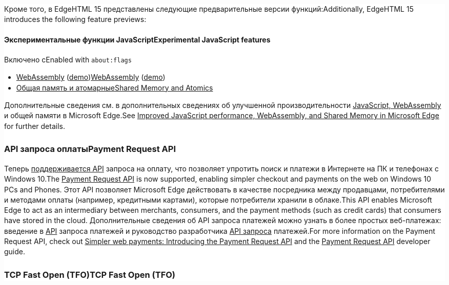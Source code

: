 <span data-ttu-id="324a3-121">Кроме того, в EdgeHTML 15 представлены следующие предварительные версии функций:</span><span class="sxs-lookup"><span data-stu-id="324a3-121">Additionally, EdgeHTML 15 introduces the following feature previews:</span></span>  

#### <span data-ttu-id="324a3-122">Экспериментальные функции JavaScript</span><span class="sxs-lookup"><span data-stu-id="324a3-122">Experimental JavaScript features</span></span>  

<span data-ttu-id="324a3-123">Включено с</span><span class="sxs-lookup"><span data-stu-id="324a3-123">Enabled with</span></span> `about:flags`  

*   <span data-ttu-id="324a3-124">[WebAssembly](https://developer.microsoft.com/microsoft-edge/platform/status/webassemblymvp/?q=WebAssembly) \([demo](https://webassembly.org/demo)\)</span><span class="sxs-lookup"><span data-stu-id="324a3-124">[WebAssembly](https://developer.microsoft.com/microsoft-edge/platform/status/webassemblymvp/?q=WebAssembly) \([demo](https://webassembly.org/demo)\)</span></span>  
*   [<span data-ttu-id="324a3-125">Общая память и атомарные</span><span class="sxs-lookup"><span data-stu-id="324a3-125">Shared Memory and Atomics</span></span>](https://developer.microsoft.com/microsoft-edge/platform/status/sharedmemoryandatomics/?q=Atomics)  

<span data-ttu-id="324a3-126">Дополнительные сведения см. в дополнительных сведениях об улучшенной производительности [JavaScript, WebAssembly](https://blogs.windows.com/msedgedev/2017/04/20) и общей памяти в Microsoft Edge.</span><span class="sxs-lookup"><span data-stu-id="324a3-126">See [Improved JavaScript performance, WebAssembly, and Shared Memory in Microsoft Edge](https://blogs.windows.com/msedgedev/2017/04/20) for further details.</span></span>  

### <span data-ttu-id="324a3-127">API запроса оплаты</span><span class="sxs-lookup"><span data-stu-id="324a3-127">Payment Request API</span></span>  

<span data-ttu-id="324a3-128">Теперь [поддерживается API](https://w3.org/TR/payment-request) запроса на оплату, что позволяет упротить поиск и платежи в Интернете на ПК и телефонах с Windows 10.</span><span class="sxs-lookup"><span data-stu-id="324a3-128">The [Payment Request API](https://w3.org/TR/payment-request) is now supported, enabling simpler checkout and payments on the web on Windows 10 PCs and Phones.</span></span>  <span data-ttu-id="324a3-129">Этот API позволяет Microsoft Edge действовать в качестве посредника между продавцами, потребителями и методами оплаты (например, кредитными картами\), которые потребители хранили в облаке.</span><span class="sxs-lookup"><span data-stu-id="324a3-129">This API enables Microsoft Edge to act as an intermediary between merchants, consumers, and the payment methods \(such as credit cards\) that consumers have stored in the cloud.</span></span>  <span data-ttu-id="324a3-130">Дополнительные сведения об API запроса платежей можно узнать в более простых веб-платежах: введение в [API](https://blogs.windows.com/msedgedev/2016/12/15) запроса платежей и руководство разработчика [API запроса](/microsoft-edge/dev-guide/device/payment-request-api) платежей.</span><span class="sxs-lookup"><span data-stu-id="324a3-130">For more information on the Payment Request API, check out [Simpler web payments: Introducing the Payment Request API](https://blogs.windows.com/msedgedev/2016/12/15) and the [Payment Request API](/microsoft-edge/dev-guide/device/payment-request-api) developer guide.</span></span>  

### <span data-ttu-id="324a3-131">TCP Fast Open (TFO)</span><span class="sxs-lookup"><span data-stu-id="324a3-131">TCP Fast Open (TFO)</span></span>  